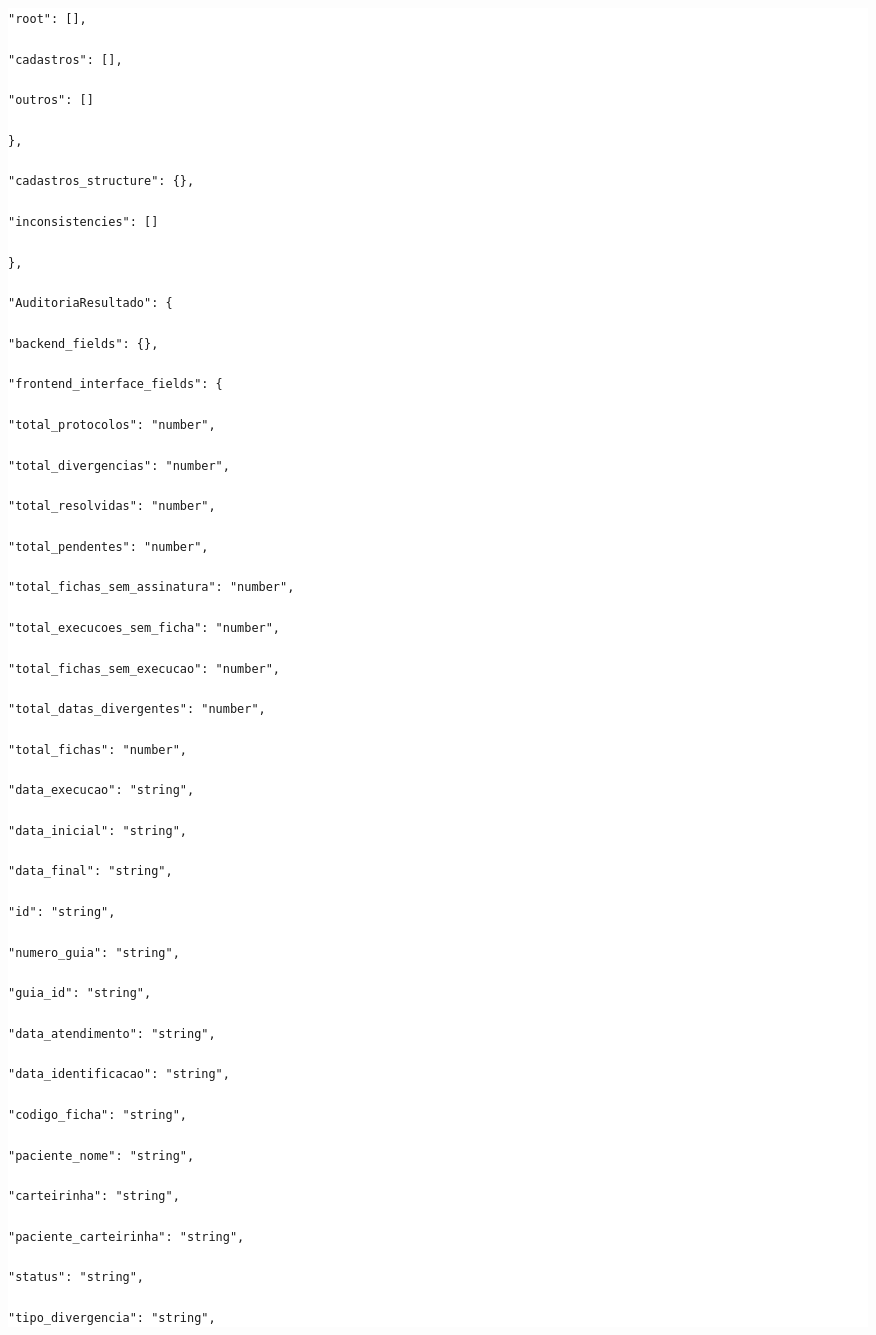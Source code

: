     "root": [],

    "cadastros": [],

    "outros": []

    },

    "cadastros_structure": {},

    "inconsistencies": []

    },

    "AuditoriaResultado": {

    "backend_fields": {},

    "frontend_interface_fields": {

    "total_protocolos": "number",

    "total_divergencias": "number",

    "total_resolvidas": "number",

    "total_pendentes": "number",

    "total_fichas_sem_assinatura": "number",

    "total_execucoes_sem_ficha": "number",

    "total_fichas_sem_execucao": "number",

    "total_datas_divergentes": "number",

    "total_fichas": "number",

    "data_execucao": "string",

    "data_inicial": "string",

    "data_final": "string",

    "id": "string",

    "numero_guia": "string",

    "guia_id": "string",

    "data_atendimento": "string",

    "data_identificacao": "string",

    "codigo_ficha": "string",

    "paciente_nome": "string",

    "carteirinha": "string",

    "paciente_carteirinha": "string",

    "status": "string",

    "tipo_divergencia": "string",
